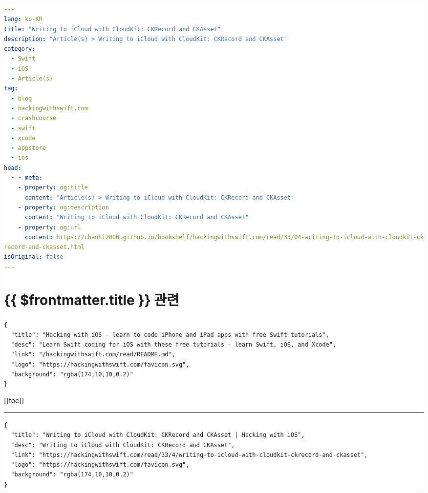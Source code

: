 ```yaml
---
lang: ko-KR
title: "Writing to iCloud with CloudKit: CKRecord and CKAsset"
description: "Article(s) > Writing to iCloud with CloudKit: CKRecord and CKAsset"
category:
  - Swift
  - iOS
  - Article(s)
tag: 
  - blog
  - hackingwithswift.com
  - crashcourse
  - swift
  - xcode
  - appstore
  - ios  
head:
  - - meta:
    - property: og:title
      content: "Article(s) > Writing to iCloud with CloudKit: CKRecord and CKAsset"
    - property: og:description
      content: "Writing to iCloud with CloudKit: CKRecord and CKAsset"
    - property: og:url
      content: https://chanhi2000.github.io/bookshelf/hackingwithswift.com/read/33/04-writing-to-icloud-with-cloudkit-ckrecord-and-ckasset.html
isOriginal: false
---
```


# {{ $frontmatter.title }} 관련

```component VPCard
{
  "title": "Hacking with iOS - learn to code iPhone and iPad apps with free Swift tutorials",
  "desc": "Learn Swift coding for iOS with these free tutorials - learn Swift, iOS, and Xcode",
  "link": "/hackingwithswift.com/read/README.md",
  "logo": "https://hackingwithswift.com/favicon.svg",
  "background": "rgba(174,10,10,0.2)"
}
```

[[toc]]

---

```component VPCard
{
  "title": "Writing to iCloud with CloudKit: CKRecord and CKAsset | Hacking with iOS",
  "desc": "Writing to iCloud with CloudKit: CKRecord and CKAsset",
  "link": "https://hackingwithswift.com/read/33/4/writing-to-icloud-with-cloudkit-ckrecord-and-ckasset",
  "logo": "https://hackingwithswift.com/favicon.svg",
  "background": "rgba(174,10,10,0.2)"
}
```
